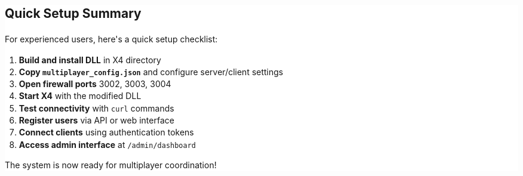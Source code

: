 
## Quick Setup Summary

For experienced users, here's a quick setup checklist:

1. **Build and install DLL** in X4 directory
2. **Copy `multiplayer_config.json`** and configure server/client settings
3. **Open firewall ports** 3002, 3003, 3004
4. **Start X4** with the modified DLL
5. **Test connectivity** with `curl` commands
6. **Register users** via API or web interface
7. **Connect clients** using authentication tokens
8. **Access admin interface** at `/admin/dashboard`

The system is now ready for multiplayer coordination!
